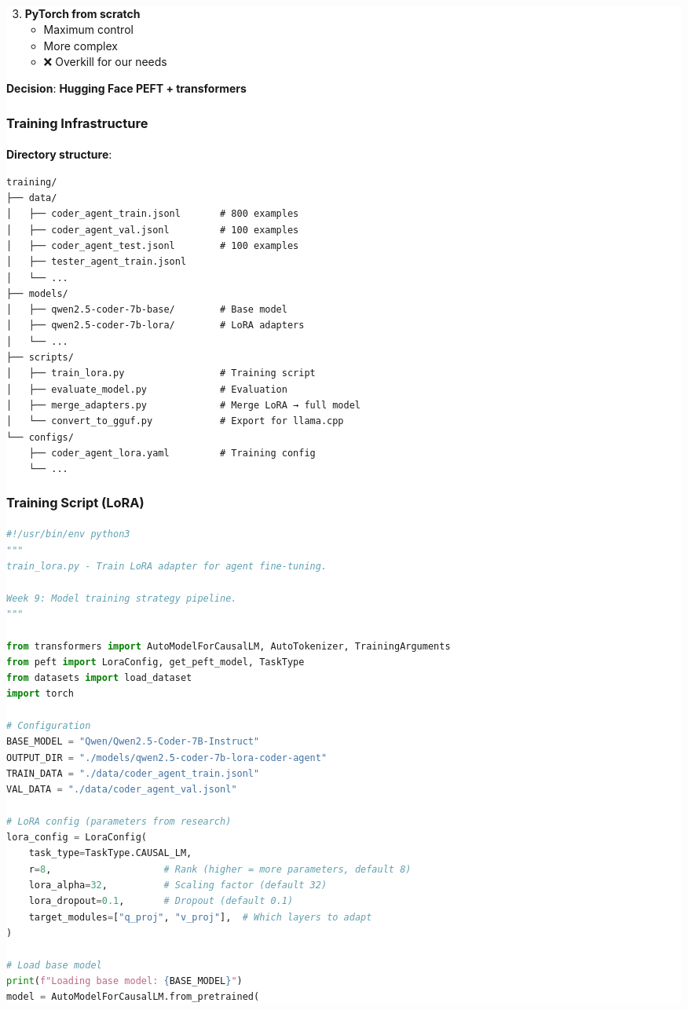 3. **PyTorch from scratch**
   - Maximum control
   - More complex
   - ❌ Overkill for our needs

**Decision**: **Hugging Face PEFT + transformers**

### Training Infrastructure

**Directory structure**:
```
training/
├── data/
│   ├── coder_agent_train.jsonl       # 800 examples
│   ├── coder_agent_val.jsonl         # 100 examples
│   ├── coder_agent_test.jsonl        # 100 examples
│   ├── tester_agent_train.jsonl
│   └── ...
├── models/
│   ├── qwen2.5-coder-7b-base/        # Base model
│   ├── qwen2.5-coder-7b-lora/        # LoRA adapters
│   └── ...
├── scripts/
│   ├── train_lora.py                 # Training script
│   ├── evaluate_model.py             # Evaluation
│   ├── merge_adapters.py             # Merge LoRA → full model
│   └── convert_to_gguf.py            # Export for llama.cpp
└── configs/
    ├── coder_agent_lora.yaml         # Training config
    └── ...
```

### Training Script (LoRA)

```python
#!/usr/bin/env python3
"""
train_lora.py - Train LoRA adapter for agent fine-tuning.

Week 9: Model training strategy pipeline.
"""

from transformers import AutoModelForCausalLM, AutoTokenizer, TrainingArguments
from peft import LoraConfig, get_peft_model, TaskType
from datasets import load_dataset
import torch

# Configuration
BASE_MODEL = "Qwen/Qwen2.5-Coder-7B-Instruct"
OUTPUT_DIR = "./models/qwen2.5-coder-7b-lora-coder-agent"
TRAIN_DATA = "./data/coder_agent_train.jsonl"
VAL_DATA = "./data/coder_agent_val.jsonl"

# LoRA config (parameters from research)
lora_config = LoraConfig(
    task_type=TaskType.CAUSAL_LM,
    r=8,                    # Rank (higher = more parameters, default 8)
    lora_alpha=32,          # Scaling factor (default 32)
    lora_dropout=0.1,       # Dropout (default 0.1)
    target_modules=["q_proj", "v_proj"],  # Which layers to adapt
)

# Load base model
print(f"Loading base model: {BASE_MODEL}")
model = AutoModelForCausalLM.from_pretrained(
```